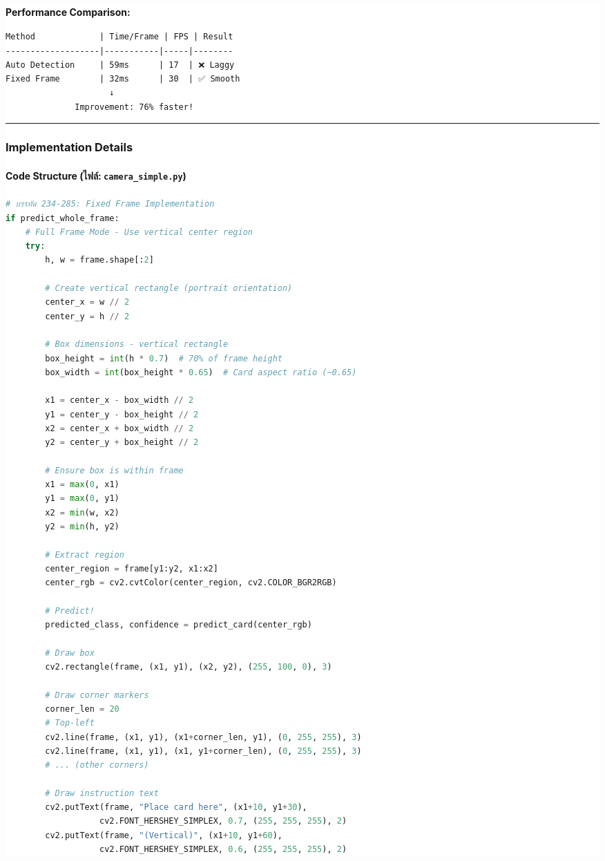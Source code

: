 **Performance Comparison:**
```
Method             | Time/Frame | FPS | Result
-------------------|-----------|-----|--------
Auto Detection     | 59ms      | 17  | ❌ Laggy
Fixed Frame        | 32ms      | 30  | ✅ Smooth
                     ↓
              Improvement: 76% faster!
```

---

### Implementation Details

#### Code Structure (ไฟล์: `camera_simple.py`)

```python
# บรรทัด 234-285: Fixed Frame Implementation
if predict_whole_frame:
    # Full Frame Mode - Use vertical center region
    try:
        h, w = frame.shape[:2]
        
        # Create vertical rectangle (portrait orientation)
        center_x = w // 2
        center_y = h // 2
        
        # Box dimensions - vertical rectangle
        box_height = int(h * 0.7)  # 70% of frame height
        box_width = int(box_height * 0.65)  # Card aspect ratio (~0.65)
        
        x1 = center_x - box_width // 2
        y1 = center_y - box_height // 2
        x2 = center_x + box_width // 2
        y2 = center_y + box_height // 2
        
        # Ensure box is within frame
        x1 = max(0, x1)
        y1 = max(0, y1)
        x2 = min(w, x2)
        y2 = min(h, y2)
        
        # Extract region
        center_region = frame[y1:y2, x1:x2]
        center_rgb = cv2.cvtColor(center_region, cv2.COLOR_BGR2RGB)
        
        # Predict!
        predicted_class, confidence = predict_card(center_rgb)
        
        # Draw box
        cv2.rectangle(frame, (x1, y1), (x2, y2), (255, 100, 0), 3)
        
        # Draw corner markers
        corner_len = 20
        # Top-left
        cv2.line(frame, (x1, y1), (x1+corner_len, y1), (0, 255, 255), 3)
        cv2.line(frame, (x1, y1), (x1, y1+corner_len), (0, 255, 255), 3)
        # ... (other corners)
        
        # Draw instruction text
        cv2.putText(frame, "Place card here", (x1+10, y1+30), 
                   cv2.FONT_HERSHEY_SIMPLEX, 0.7, (255, 255, 255), 2)
        cv2.putText(frame, "(Vertical)", (x1+10, y1+60), 
                   cv2.FONT_HERSHEY_SIMPLEX, 0.6, (255, 255, 255), 2)
```